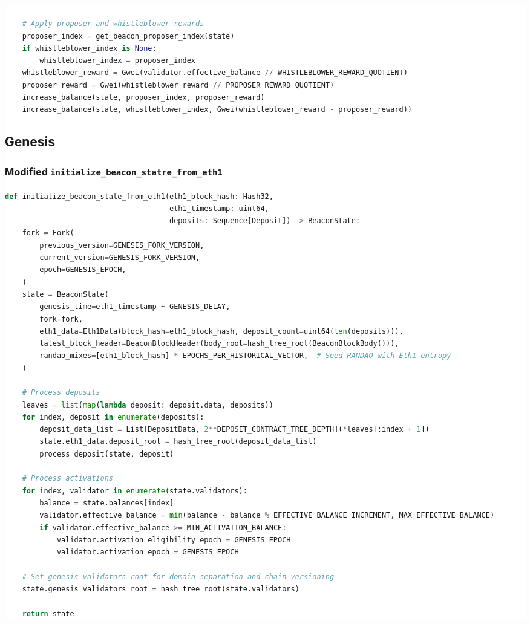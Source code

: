```python

    # Apply proposer and whistleblower rewards
    proposer_index = get_beacon_proposer_index(state)
    if whistleblower_index is None:
        whistleblower_index = proposer_index
    whistleblower_reward = Gwei(validator.effective_balance // WHISTLEBLOWER_REWARD_QUOTIENT)
    proposer_reward = Gwei(whistleblower_reward // PROPOSER_REWARD_QUOTIENT)
    increase_balance(state, proposer_index, proposer_reward)
    increase_balance(state, whistleblower_index, Gwei(whistleblower_reward - proposer_reward))
```

## Genesis 

### Modified  `initialize_beacon_statre_from_eth1`

```python
def initialize_beacon_state_from_eth1(eth1_block_hash: Hash32,
                                      eth1_timestamp: uint64,
                                      deposits: Sequence[Deposit]) -> BeaconState:
    fork = Fork(
        previous_version=GENESIS_FORK_VERSION,
        current_version=GENESIS_FORK_VERSION,
        epoch=GENESIS_EPOCH,
    )
    state = BeaconState(
        genesis_time=eth1_timestamp + GENESIS_DELAY,
        fork=fork,
        eth1_data=Eth1Data(block_hash=eth1_block_hash, deposit_count=uint64(len(deposits))),
        latest_block_header=BeaconBlockHeader(body_root=hash_tree_root(BeaconBlockBody())),
        randao_mixes=[eth1_block_hash] * EPOCHS_PER_HISTORICAL_VECTOR,  # Seed RANDAO with Eth1 entropy
    )

    # Process deposits
    leaves = list(map(lambda deposit: deposit.data, deposits))
    for index, deposit in enumerate(deposits):
        deposit_data_list = List[DepositData, 2**DEPOSIT_CONTRACT_TREE_DEPTH](*leaves[:index + 1])
        state.eth1_data.deposit_root = hash_tree_root(deposit_data_list)
        process_deposit(state, deposit)

    # Process activations
    for index, validator in enumerate(state.validators):
        balance = state.balances[index]
        validator.effective_balance = min(balance - balance % EFFECTIVE_BALANCE_INCREMENT, MAX_EFFECTIVE_BALANCE)
        if validator.effective_balance >= MIN_ACTIVATION_BALANCE:
            validator.activation_eligibility_epoch = GENESIS_EPOCH
            validator.activation_epoch = GENESIS_EPOCH

    # Set genesis validators root for domain separation and chain versioning
    state.genesis_validators_root = hash_tree_root(state.validators)

    return state
```
